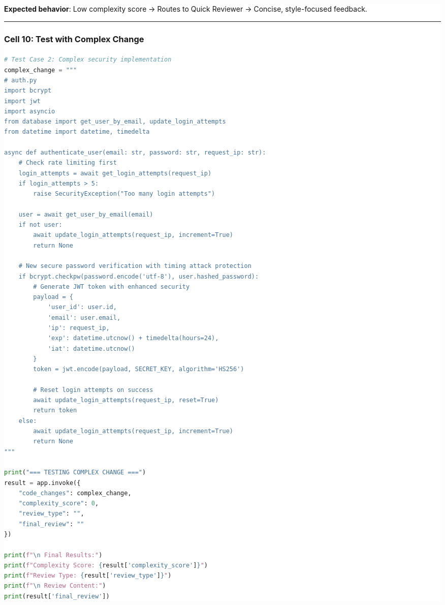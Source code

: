 **Expected behavior**: Low complexity score → Routes to Quick Reviewer → Concise, style-focused feedback.

***

### **Cell 10: Test with Complex Change**

```python
# Test Case 2: Complex security implementation
complex_change = """
# auth.py
import bcrypt
import jwt
import asyncio
from database import get_user_by_email, update_login_attempts
from datetime import datetime, timedelta

async def authenticate_user(email: str, password: str, request_ip: str):
    # Check rate limiting first
    login_attempts = await get_login_attempts(request_ip)
    if login_attempts > 5:
        raise SecurityException("Too many login attempts")
    
    user = await get_user_by_email(email)
    if not user:
        await update_login_attempts(request_ip, increment=True)
        return None
        
    # New secure password verification with timing attack protection
    if bcrypt.checkpw(password.encode('utf-8'), user.hashed_password):
        # Generate JWT token with enhanced security
        payload = {
            'user_id': user.id,
            'email': user.email,
            'ip': request_ip,
            'exp': datetime.utcnow() + timedelta(hours=24),
            'iat': datetime.utcnow()
        }
        token = jwt.encode(payload, SECRET_KEY, algorithm='HS256')
        
        # Reset login attempts on success
        await update_login_attempts(request_ip, reset=True)
        return token
    else:
        await update_login_attempts(request_ip, increment=True)
        return None
"""

print("=== TESTING COMPLEX CHANGE ===")
result = app.invoke({
    "code_changes": complex_change,
    "complexity_score": 0,
    "review_type": "",
    "final_review": ""
})

print(f"\n Final Results:")
print(f"Complexity Score: {result['complexity_score']}")
print(f"Review Type: {result['review_type']}")
print(f"\n Review Content:")
print(result['final_review'])
```
